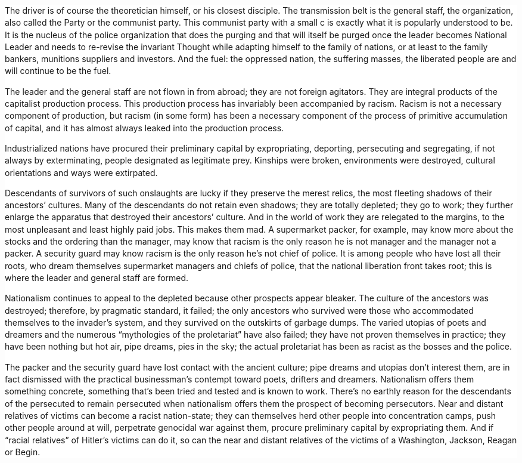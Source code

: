 The driver is of course the theoretician himself, or his closest disciple. The
transmission belt is the general staff, the organization, also called the
Party or the communist party. This communist party with a small c is exactly
what it is popularly understood to be. It is the nucleus of the police
organization that does the purging and that will itself be purged once the
leader becomes National Leader and needs to re-revise the invariant Thought
while adapting himself to the family of nations, or at least to the family
bankers, munitions suppliers and investors. And the fuel: the oppressed
nation, the suffering masses, the liberated people are and will continue to be
the fuel.

The leader and the general staff are not flown in from abroad; they are not
foreign agitators. They are integral products of the capitalist production
process. This production process has invariably been accompanied by racism.
Racism is not a necessary component of production, but racism (in some form)
has been a necessary component of the process of primitive accumulation of
capital, and it has almost always leaked into the production process.

Industrialized nations have procured their preliminary capital by
expropriating, deporting, persecuting and segregating, if not always by
exterminating, people designated as legitimate prey. Kinships were broken,
environments were destroyed, cultural orientations and ways were extirpated.

Descendants of survivors of such onslaughts are lucky if they preserve the
merest relics, the most fleeting shadows of their ancestors’ cultures. Many of
the descendants do not retain even shadows; they are totally depleted; they go
to work; they further enlarge the apparatus that destroyed their ancestors’
culture. And in the world of work they are relegated to the margins, to the
most unpleasant and least highly paid jobs. This makes them mad. A supermarket
packer, for example, may know more about the stocks and the ordering than the
manager, may know that racism is the only reason he is not manager and the
manager not a packer. A security guard may know racism is the only reason he’s
not chief of police. It is among people who have lost all their roots, who
dream themselves supermarket managers and chiefs of police, that the national
liberation front takes root; this is where the leader and general staff are
formed.

Nationalism continues to appeal to the depleted because other prospects appear
bleaker. The culture of the ancestors was destroyed; therefore, by pragmatic
standard, it failed; the only ancestors who survived were those who
accommodated themselves to the invader’s system, and they survived on the
outskirts of garbage dumps. The varied utopias of poets and dreamers and the
numerous “mythologies of the proletariat” have also failed; they have not
proven themselves in practice; they have been nothing but hot air, pipe
dreams, pies in the sky; the actual proletariat has been as racist as the
bosses and the police.

The packer and the security guard have lost contact with the ancient culture;
pipe dreams and utopias don’t interest them, are in fact dismissed with the
practical businessman’s contempt toward poets, drifters and dreamers.
Nationalism offers them something concrete, something that’s been tried and
tested and is known to work. There’s no earthly reason for the descendants of
the persecuted to remain persecuted when nationalism offers them the prospect
of becoming persecutors. Near and distant relatives of victims can become a
racist nation-state; they can themselves herd other people into concentration
camps, push other people around at will, perpetrate genocidal war against
them, procure preliminary capital by expropriating them. And if “racial
relatives” of Hitler’s victims can do it, so can the near and distant
relatives of the victims of a Washington, Jackson, Reagan or Begin.
